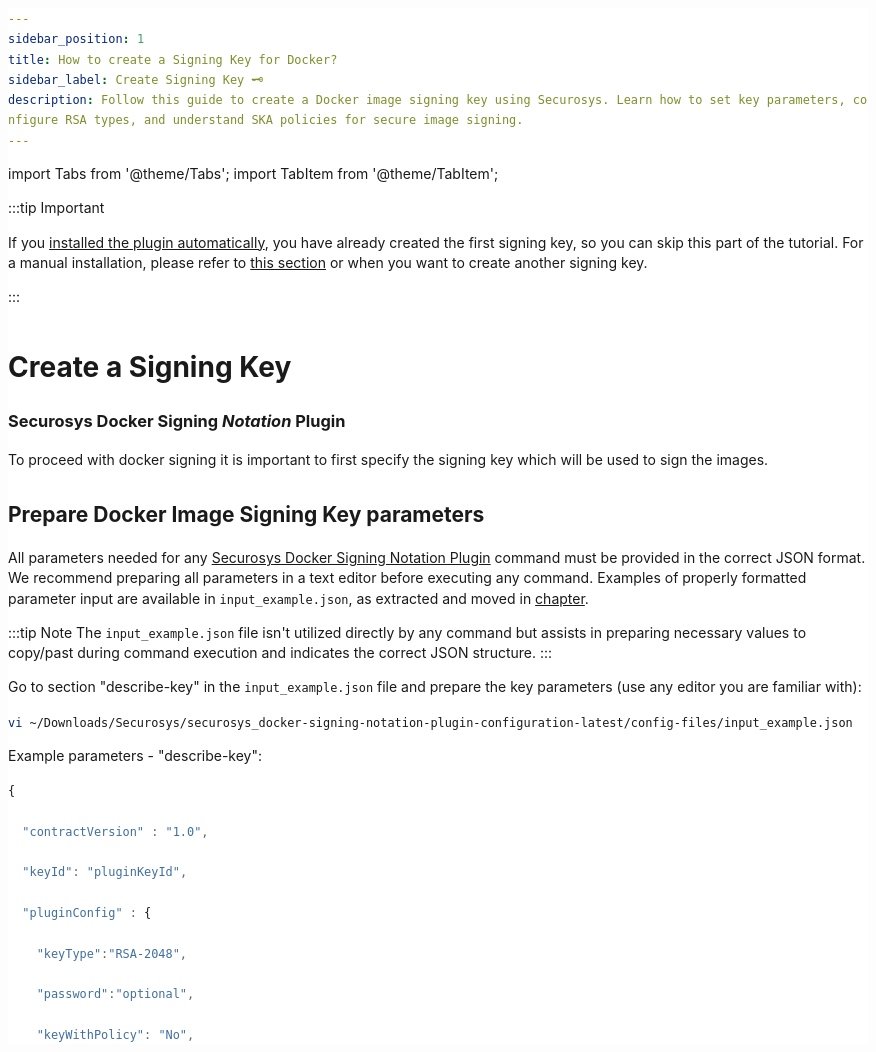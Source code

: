 ```yaml
---
sidebar_position: 1
title: How to create a Signing Key for Docker?
sidebar_label: Create Signing Key 🗝️
description: Follow this guide to create a Docker image signing key using Securosys. Learn how to set key parameters, configure RSA types, and understand SKA policies for secure image signing.
---
```


import Tabs from '@theme/Tabs';
import TabItem from '@theme/TabItem';


:::tip Important

If you [installed the plugin automatically](/docker_signing/Installation/Plugin-Installation/RecommendedOption), you have already created the first signing key, so you can skip this part of the tutorial. For a manual installation, please refer to [this section](/docker_signing/Installation/Plugin-Installation/AlternativeWays/Installation) or when you want to create another signing key.

:::

# Create a Signing Key
### Securosys Docker Signing _Notation_ Plugin

To proceed with docker signing it is important to first specify the signing key which will be used to sign the images.

## Prepare Docker Image Signing Key parameters

All parameters needed for any [Securosys Docker Signing Notation Plugin](../Concepts/DockerSigningConcept.md) command must be provided in the correct JSON format. We recommend preparing all parameters in a text editor before executing any command. Examples of properly formatted parameter input are available in `input_example.json`, as extracted and moved in [chapter](/docker_signing/Installation/DonwloadPlugin#unzip-securosys-docker-signing-notation-plugin-configuration-file).

:::tip Note
The `input_example.json` file isn't utilized directly by any command but assists in preparing necessary values to copy/past during command execution and indicates the correct JSON structure.
:::

Go to section "describe-key" in the `input_example.json` file and prepare the key parameters (use any editor you are familiar with):

```sh
vi ~/Downloads/Securosys/securosys_docker-signing-notation-plugin-configuration-latest/config-files/input_example.json 
```

Example parameters - "describe-key":
```js
{ 

  "contractVersion" : "1.0", 

  "keyId": "pluginKeyId", 

  "pluginConfig" : { 

    "keyType":"RSA-2048", 

    "password":"optional", 

    "keyWithPolicy": "No", 

```